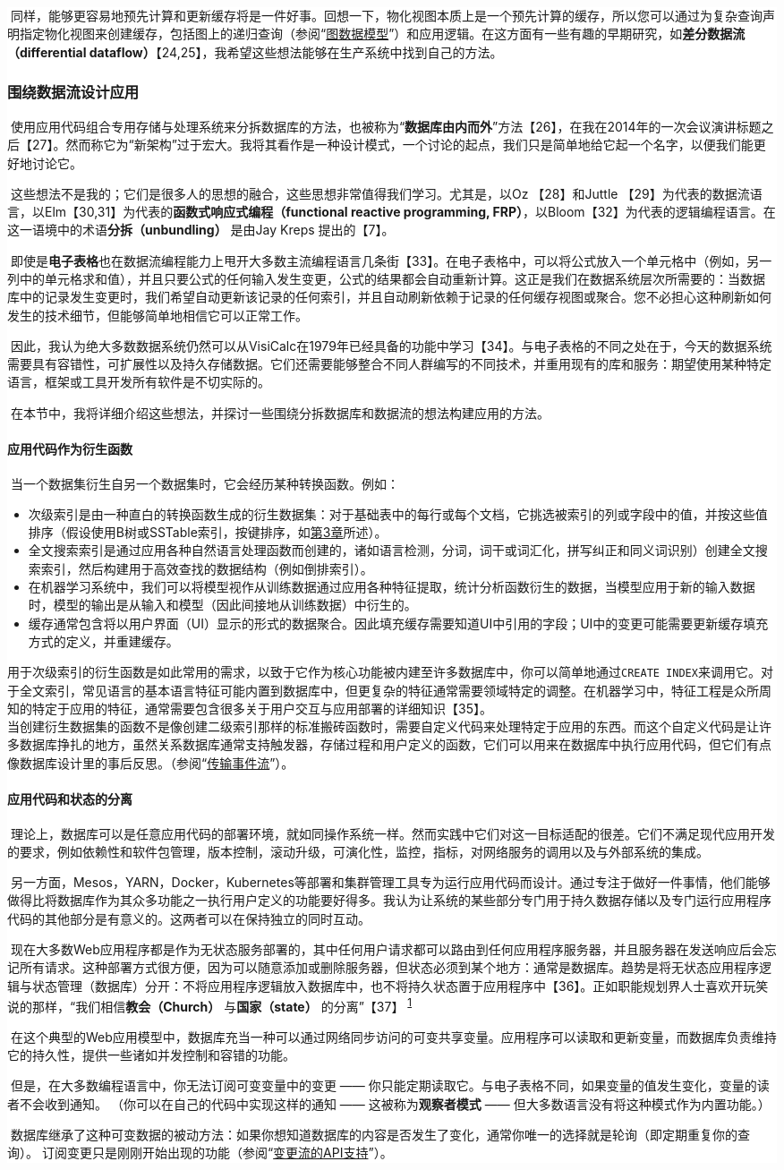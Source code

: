<p>​   同样，能够更容易地预先计算和更新缓存将是一件好事。回想一下，物化视图本质上是一个预先计算的缓存，所以您可以通过为复杂查询声明指定物化视图来创建缓存，包括图上的递归查询（参阅“<a href="ch2.md#%E5%9B%BE%E6%95%B0%E6%8D%AE%E6%A8%A1%E5%9E%8B">图数据模型</a>”）和应用逻辑。在这方面有一些有趣的早期研究，如<strong>差分数据流（differential dataflow）</strong>【24,25】，我希望这些想法能够在生产系统中找到自己的方法。</p>

<h3 id="toc_20">围绕数据流设计应用</h3>

<p>​   使用应用代码组合专用存储与处理系统来分拆数据库的方法，也被称为“<strong>数据库由内而外</strong>”方法【26】，在我在2014年的一次会议演讲标题之后【27】。然而称它为“新架构”过于宏大。我将其看作是一种设计模式，一个讨论的起点，我们只是简单地给它起一个名字，以便我们能更好地讨论它。</p>

<p>​   这些想法不是我的；它们是很多人的思想的融合，这些思想非常值得我们学习。尤其是，以Oz 【28】和Juttle 【29】为代表的数据流语言，以Elm【30,31】为代表的<strong>函数式响应式编程（functional reactive programming, FRP）</strong>，以Bloom【32】为代表的逻辑编程语言。在这一语境中的术语<strong>分拆（unbundling）</strong> 是由Jay Kreps 提出的【7】。</p>

<p>​   即使是<strong>电子表格</strong>也在数据流编程能力上甩开大多数主流编程语言几条街【33】。在电子表格中，可以将公式放入一个单元格中（例如，另一列中的单元格求和值），并且只要公式的任何输入发生变更，公式的结果都会自动重新计算。这正是我们在数据系统层次所需要的：当数据库中的记录发生变更时，我们希望自动更新该记录的任何索引，并且自动刷新依赖于记录的任何缓存视图或聚合。您不必担心这种刷新如何发生的技术细节，但能够简单地相信它可以正常工作。</p>

<p>​   因此，我认为绝大多数数据系统仍然可以从VisiCalc在1979年已经具备的功能中学习【34】。与电子表格的不同之处在于，今天的数据系统需要具有容错性，可扩展性以及持久存储数据。它们还需要能够整合不同人群编写的不同技术，并重用现有的库和服务：期望使用某种特定语言，框架或工具开发所有软件是不切实际的。</p>

<p>​   在本节中，我将详细介绍这些想法，并探讨一些围绕分拆数据库和数据流的想法构建应用的方法。</p>

<h4 id="toc_21">应用代码作为衍生函数</h4>

<p>​   当一个数据集衍生自另一个数据集时，它会经历某种转换函数。例如：</p>

<ul>
<li>次级索引是由一种直白的转换函数生成的衍生数据集：对于基础表中的每行或每个文档，它挑选被索引的列或字段中的值，并按这些值排序（假设使用B树或SSTable索引，按键排序，如<a href="ch3.md">第3章</a>所述）。</li>
<li>全文搜索索引是通过应用各种自然语言处理函数而创建的，诸如语言检测，分词，词干或词汇化，拼写纠正和同义词识别）创建全文搜索索引，然后构建用于高效查找的数据结构（例如倒排索引）。</li>
<li>在机器学习系统中，我们可以将模型视作从训练数据通过应用各种特征提取，统计分析函数衍生的数据，当模型应用于新的输入数据时，模型的输出是从输入和模型（因此间接地从训练数据）中衍生的。</li>
<li>缓存通常包含将以用户界面（UI）显示的形式的数据聚合。因此填充缓存需要知道UI中引用的字段；UI中的变更可能需要更新缓存填充方式的定义，并重建缓存。</li>
</ul>

<p>用于次级索引的衍生函数是如此常用的需求，以致于它作为核心功能被内建至许多数据库中，你可以简单地通过<code>CREATE INDEX</code>来调用它。对于全文索引，常见语言的基本语言特征可能内置到数据库中，但更复杂的特征通常需要领域特定的调整。在机器学习中，特征工程是众所周知的特定于应用的特征，通常需要包含很多关于用户交互与应用部署的详细知识【35】。<br/>
    当创建衍生数据集的函数不是像创建二级索引那样的标准搬砖函数时，需要自定义代码来处理特定于应用的东西。而这个自定义代码是让许多数据库挣扎的地方，虽然关系数据库通常支持触发器，存储过程和用户定义的函数，它们可以用来在数据库中执行应用代码，但它们有点像数据库设计里的事后反思。（参阅“<a href="ch11.md#%E4%BC%A0%E8%BE%93%E4%BA%8B%E4%BB%B6%E6%B5%81">传输事件流</a>”）。</p>

<h4 id="toc_22">应用代码和状态的分离</h4>

<p>​   理论上，数据库可以是任意应用代码的部署环境，就如同操作系统一样。然而实践中它们对这一目标适配的很差。它们不满足现代应用开发的要求，例如依赖性和软件包管理，版本控制，滚动升级，可演化性，监控，指标，对网络服务的调用以及与外部系统的集成。</p>

<p>​   另一方面，Mesos，YARN，Docker，Kubernetes等部署和集群管理工具专为运行应用代码而设计。通过专注于做好一件事情，他们能够做得比将数据库作为其众多功能之一执行用户定义的功能要好得多。我认为让系统的某些部分专门用于持久数据存储以及专门运行应用程序代码的其他部分是有意义的。这两者可以在保持独立的同时互动。</p>

<p>​   现在大多数Web应用程序都是作为无状态服务部署的，其中任何用户请求都可以路由到任何应用程序服务器，并且服务器在发送响应后会忘记所有请求。这种部署方式很方便，因为可以随意添加或删除服务器，但状态必须到某个地方：通常是数据库。趋势是将无状态应用程序逻辑与状态管理（数据库）分开：不将应用程序逻辑放入数据库中，也不将持久状态置于应用程序中【36】。正如职能规划界人士喜欢开玩笑说的那样，“我们相信<strong>教会（Church）</strong> 与<strong>国家（state）</strong> 的分离”【37】 <sup id="fnref1"><a href="#fn1" rel="footnote">1</a></sup></p>

<p>​   在这个典型的Web应用模型中，数据库充当一种可以通过网络同步访问的可变共享变量。应用程序可以读取和更新变量，而数据库负责维持它的持久性，提供一些诸如并发控制和容错的功能。</p>

<p>​   但是，在大多数编程语言中，你无法订阅可变变量中的变更 —— 你只能定期读取它。与电子表格不同，如果变量的值发生变化，变量的读者不会收到通知。 （你可以在自己的代码中实现这样的通知 —— 这被称为<strong>观察者模式</strong> —— 但大多数语言没有将这种模式作为内置功能。）</p>

<p>​   数据库继承了这种可变数据的被动方法：如果你想知道数据库的内容是否发生了变化，通常你唯一的选择就是轮询（即定期重复你的查询）。 订阅变更只是刚刚开始出现的功能（参阅“<a href="ch11.md#%E5%8F%98%E6%9B%B4%E6%B5%81%E7%9A%84API%E6%94%AF%E6%8C%81">变更流的API支持</a>”）。</p>
